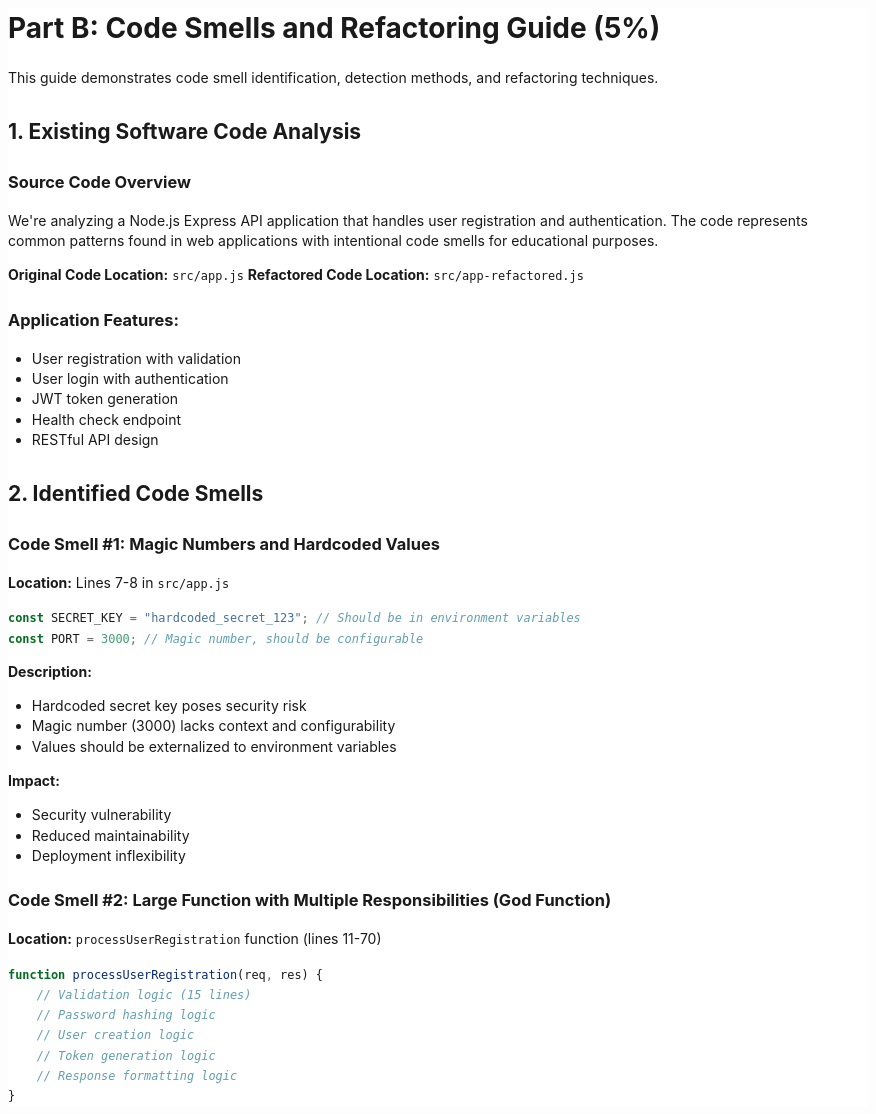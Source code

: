 # Part B: Code Smells and Refactoring Guide (5%)

This guide demonstrates code smell identification, detection methods, and refactoring techniques.

## 1. Existing Software Code Analysis

### Source Code Overview
We're analyzing a Node.js Express API application that handles user registration and authentication. The code represents common patterns found in web applications with intentional code smells for educational purposes.

**Original Code Location:** `src/app.js`
**Refactored Code Location:** `src/app-refactored.js`

### Application Features:
- User registration with validation
- User login with authentication
- JWT token generation
- Health check endpoint
- RESTful API design

## 2. Identified Code Smells

### Code Smell #1: Magic Numbers and Hardcoded Values

**Location:** Lines 7-8 in `src/app.js`
```javascript
const SECRET_KEY = "hardcoded_secret_123"; // Should be in environment variables
const PORT = 3000; // Magic number, should be configurable
```

**Description:**
- Hardcoded secret key poses security risk
- Magic number (3000) lacks context and configurability
- Values should be externalized to environment variables

**Impact:**
- Security vulnerability
- Reduced maintainability
- Deployment inflexibility

### Code Smell #2: Large Function with Multiple Responsibilities (God Function)

**Location:** `processUserRegistration` function (lines 11-70)
```javascript
function processUserRegistration(req, res) {
    // Validation logic (15 lines)
    // Password hashing logic
    // User creation logic
    // Token generation logic
    // Response formatting logic
}
```
